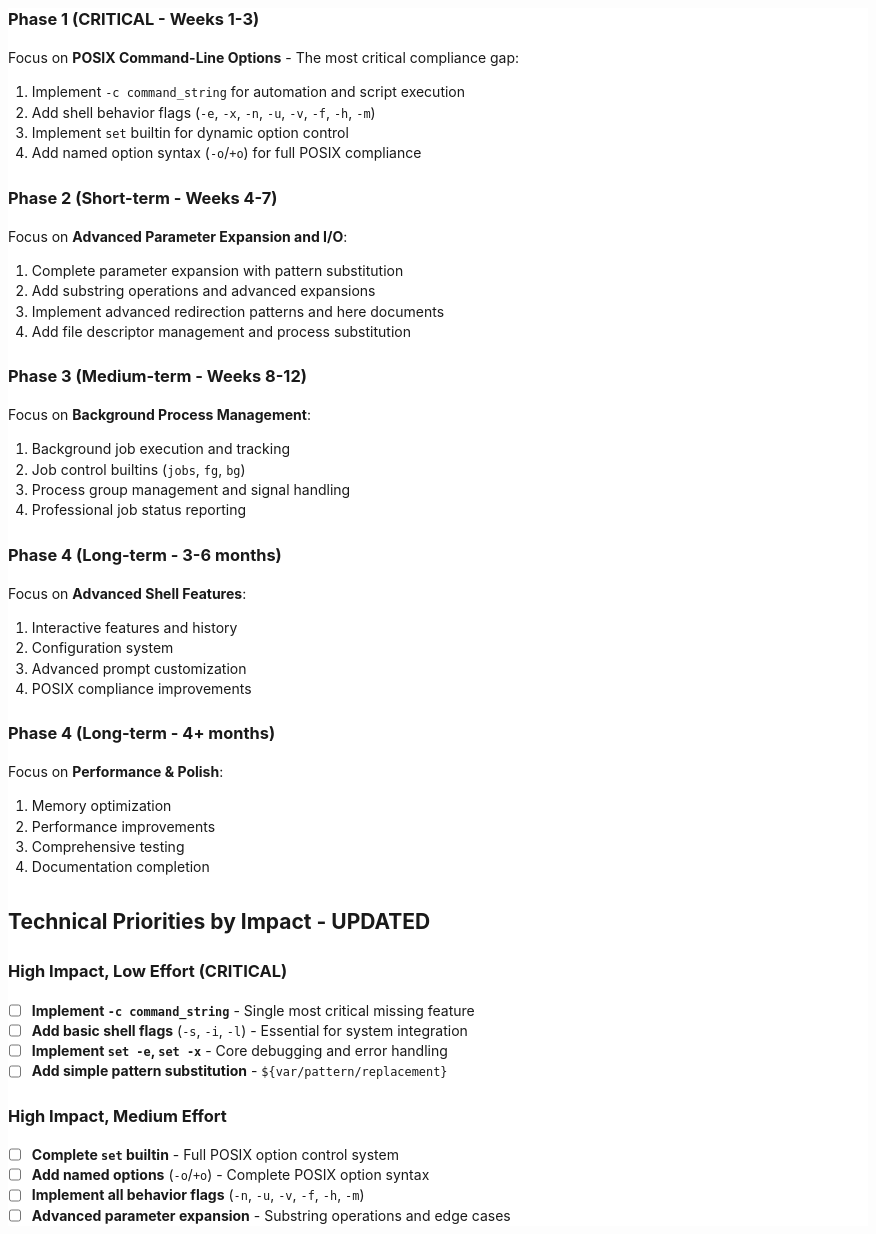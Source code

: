 ### Phase 1 (CRITICAL - Weeks 1-3)
Focus on **POSIX Command-Line Options** - The most critical compliance gap:
1. Implement `-c command_string` for automation and script execution
2. Add shell behavior flags (`-e`, `-x`, `-n`, `-u`, `-v`, `-f`, `-h`, `-m`)
3. Implement `set` builtin for dynamic option control
4. Add named option syntax (`-o`/`+o`) for full POSIX compliance

### Phase 2 (Short-term - Weeks 4-7)
Focus on **Advanced Parameter Expansion and I/O**:
1. Complete parameter expansion with pattern substitution
2. Add substring operations and advanced expansions
3. Implement advanced redirection patterns and here documents
4. Add file descriptor management and process substitution

### Phase 3 (Medium-term - Weeks 8-12)
Focus on **Background Process Management**:
1. Background job execution and tracking
2. Job control builtins (`jobs`, `fg`, `bg`)
3. Process group management and signal handling
4. Professional job status reporting

### Phase 4 (Long-term - 3-6 months)
Focus on **Advanced Shell Features**:
1. Interactive features and history
2. Configuration system
3. Advanced prompt customization
4. POSIX compliance improvements

### Phase 4 (Long-term - 4+ months)
Focus on **Performance & Polish**:
1. Memory optimization
2. Performance improvements
3. Comprehensive testing
4. Documentation completion

## Technical Priorities by Impact - UPDATED

### High Impact, Low Effort (CRITICAL)
- [ ] **Implement `-c command_string`** - Single most critical missing feature
- [ ] **Add basic shell flags** (`-s`, `-i`, `-l`) - Essential for system integration
- [ ] **Implement `set -e`, `set -x`** - Core debugging and error handling
- [ ] **Add simple pattern substitution** - `${var/pattern/replacement}`

### High Impact, Medium Effort  
- [ ] **Complete `set` builtin** - Full POSIX option control system
- [ ] **Add named options** (`-o`/`+o`) - Complete POSIX option syntax
- [ ] **Implement all behavior flags** (`-n`, `-u`, `-v`, `-f`, `-h`, `-m`)
- [ ] **Advanced parameter expansion** - Substring operations and edge cases
